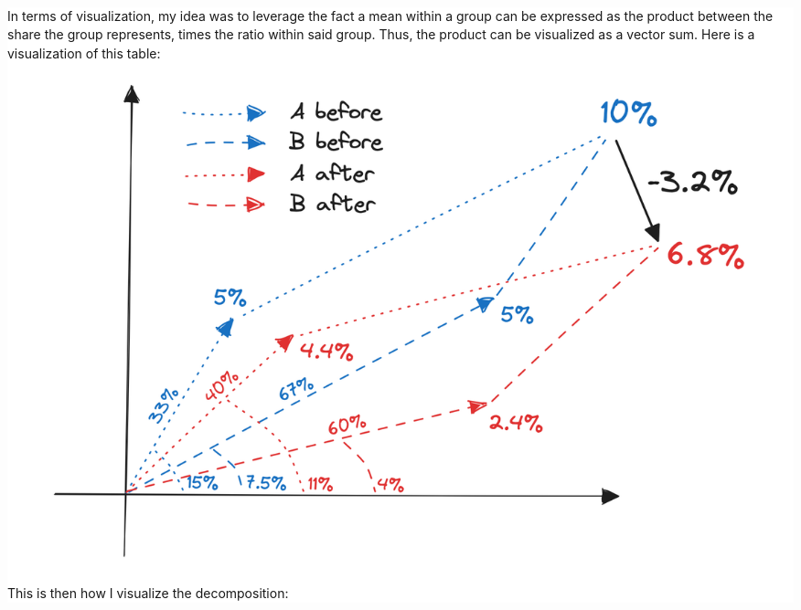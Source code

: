 In terms of visualization, my idea was to leverage the fact a mean within a group can be expressed as the product between the share the group represents, times the ratio within said group. Thus, the product can be visualized as a vector sum. Here is a visualization of this table:

<div align="center" >
<figure>
    <img style="box-shadow: none;" src="/img/blog/kpi-evolution-decomposition/ratio-viz.png">
</figure>
</div>

This is then how I visualize the decomposition:

<div align="center" >
<figure>